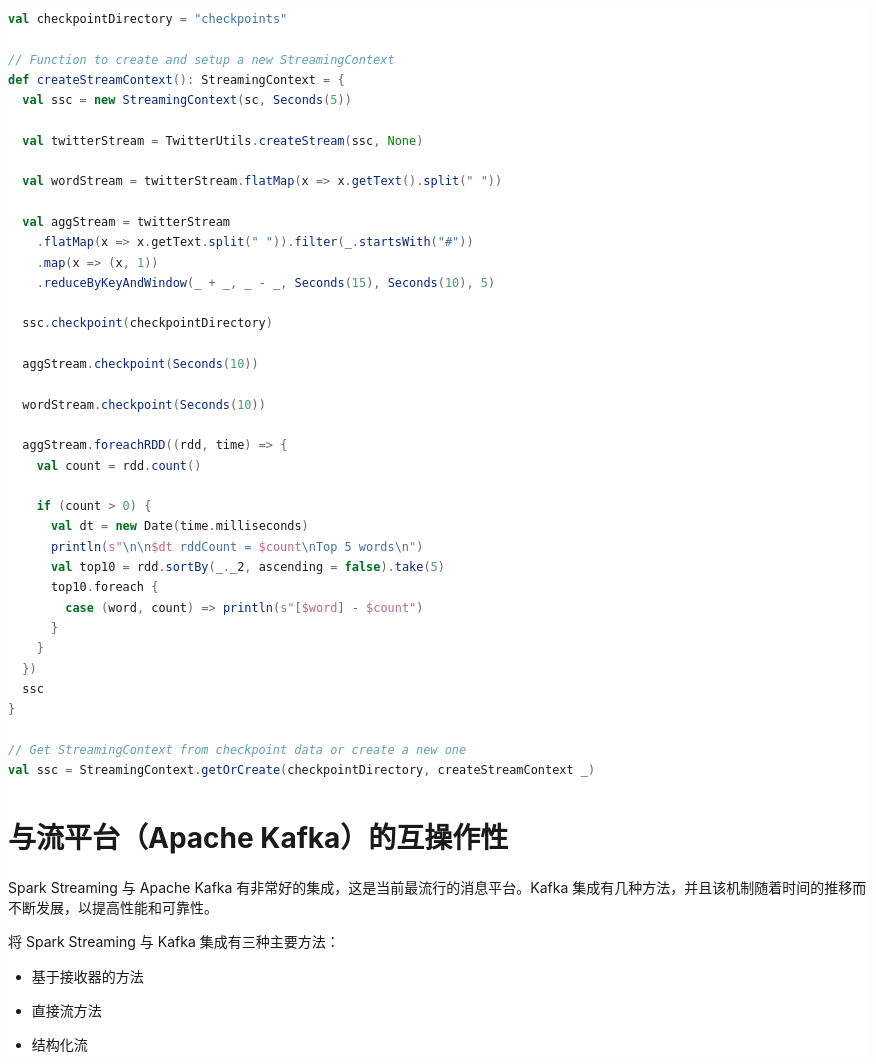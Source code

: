 ```scala
val checkpointDirectory = "checkpoints"

// Function to create and setup a new StreamingContext
def createStreamContext(): StreamingContext = {
  val ssc = new StreamingContext(sc, Seconds(5))

  val twitterStream = TwitterUtils.createStream(ssc, None)

  val wordStream = twitterStream.flatMap(x => x.getText().split(" "))

  val aggStream = twitterStream
    .flatMap(x => x.getText.split(" ")).filter(_.startsWith("#"))
    .map(x => (x, 1))
    .reduceByKeyAndWindow(_ + _, _ - _, Seconds(15), Seconds(10), 5)

  ssc.checkpoint(checkpointDirectory)

  aggStream.checkpoint(Seconds(10))

  wordStream.checkpoint(Seconds(10))

  aggStream.foreachRDD((rdd, time) => {
    val count = rdd.count()

    if (count > 0) {
      val dt = new Date(time.milliseconds)
      println(s"\n\n$dt rddCount = $count\nTop 5 words\n")
      val top10 = rdd.sortBy(_._2, ascending = false).take(5)
      top10.foreach {
        case (word, count) => println(s"[$word] - $count")
      }
    }
  })
  ssc
}

// Get StreamingContext from checkpoint data or create a new one
val ssc = StreamingContext.getOrCreate(checkpointDirectory, createStreamContext _)

```

# 与流平台（Apache Kafka）的互操作性

Spark Streaming 与 Apache Kafka 有非常好的集成，这是当前最流行的消息平台。Kafka 集成有几种方法，并且该机制随着时间的推移而不断发展，以提高性能和可靠性。

将 Spark Streaming 与 Kafka 集成有三种主要方法：

+   基于接收器的方法

+   直接流方法

+   结构化流
